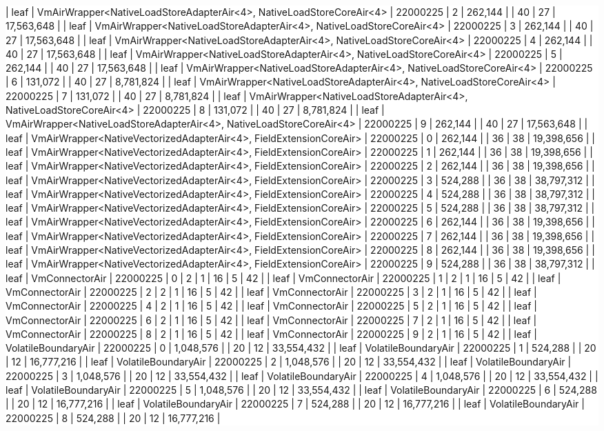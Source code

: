 | leaf | VmAirWrapper<NativeLoadStoreAdapterAir<4>, NativeLoadStoreCoreAir<4> | 22000225 | 2 | 262,144 |  | 40 | 27 | 17,563,648 | 
| leaf | VmAirWrapper<NativeLoadStoreAdapterAir<4>, NativeLoadStoreCoreAir<4> | 22000225 | 3 | 262,144 |  | 40 | 27 | 17,563,648 | 
| leaf | VmAirWrapper<NativeLoadStoreAdapterAir<4>, NativeLoadStoreCoreAir<4> | 22000225 | 4 | 262,144 |  | 40 | 27 | 17,563,648 | 
| leaf | VmAirWrapper<NativeLoadStoreAdapterAir<4>, NativeLoadStoreCoreAir<4> | 22000225 | 5 | 262,144 |  | 40 | 27 | 17,563,648 | 
| leaf | VmAirWrapper<NativeLoadStoreAdapterAir<4>, NativeLoadStoreCoreAir<4> | 22000225 | 6 | 131,072 |  | 40 | 27 | 8,781,824 | 
| leaf | VmAirWrapper<NativeLoadStoreAdapterAir<4>, NativeLoadStoreCoreAir<4> | 22000225 | 7 | 131,072 |  | 40 | 27 | 8,781,824 | 
| leaf | VmAirWrapper<NativeLoadStoreAdapterAir<4>, NativeLoadStoreCoreAir<4> | 22000225 | 8 | 131,072 |  | 40 | 27 | 8,781,824 | 
| leaf | VmAirWrapper<NativeLoadStoreAdapterAir<4>, NativeLoadStoreCoreAir<4> | 22000225 | 9 | 262,144 |  | 40 | 27 | 17,563,648 | 
| leaf | VmAirWrapper<NativeVectorizedAdapterAir<4>, FieldExtensionCoreAir> | 22000225 | 0 | 262,144 |  | 36 | 38 | 19,398,656 | 
| leaf | VmAirWrapper<NativeVectorizedAdapterAir<4>, FieldExtensionCoreAir> | 22000225 | 1 | 262,144 |  | 36 | 38 | 19,398,656 | 
| leaf | VmAirWrapper<NativeVectorizedAdapterAir<4>, FieldExtensionCoreAir> | 22000225 | 2 | 262,144 |  | 36 | 38 | 19,398,656 | 
| leaf | VmAirWrapper<NativeVectorizedAdapterAir<4>, FieldExtensionCoreAir> | 22000225 | 3 | 524,288 |  | 36 | 38 | 38,797,312 | 
| leaf | VmAirWrapper<NativeVectorizedAdapterAir<4>, FieldExtensionCoreAir> | 22000225 | 4 | 524,288 |  | 36 | 38 | 38,797,312 | 
| leaf | VmAirWrapper<NativeVectorizedAdapterAir<4>, FieldExtensionCoreAir> | 22000225 | 5 | 524,288 |  | 36 | 38 | 38,797,312 | 
| leaf | VmAirWrapper<NativeVectorizedAdapterAir<4>, FieldExtensionCoreAir> | 22000225 | 6 | 262,144 |  | 36 | 38 | 19,398,656 | 
| leaf | VmAirWrapper<NativeVectorizedAdapterAir<4>, FieldExtensionCoreAir> | 22000225 | 7 | 262,144 |  | 36 | 38 | 19,398,656 | 
| leaf | VmAirWrapper<NativeVectorizedAdapterAir<4>, FieldExtensionCoreAir> | 22000225 | 8 | 262,144 |  | 36 | 38 | 19,398,656 | 
| leaf | VmAirWrapper<NativeVectorizedAdapterAir<4>, FieldExtensionCoreAir> | 22000225 | 9 | 524,288 |  | 36 | 38 | 38,797,312 | 
| leaf | VmConnectorAir | 22000225 | 0 | 2 | 1 | 16 | 5 | 42 | 
| leaf | VmConnectorAir | 22000225 | 1 | 2 | 1 | 16 | 5 | 42 | 
| leaf | VmConnectorAir | 22000225 | 2 | 2 | 1 | 16 | 5 | 42 | 
| leaf | VmConnectorAir | 22000225 | 3 | 2 | 1 | 16 | 5 | 42 | 
| leaf | VmConnectorAir | 22000225 | 4 | 2 | 1 | 16 | 5 | 42 | 
| leaf | VmConnectorAir | 22000225 | 5 | 2 | 1 | 16 | 5 | 42 | 
| leaf | VmConnectorAir | 22000225 | 6 | 2 | 1 | 16 | 5 | 42 | 
| leaf | VmConnectorAir | 22000225 | 7 | 2 | 1 | 16 | 5 | 42 | 
| leaf | VmConnectorAir | 22000225 | 8 | 2 | 1 | 16 | 5 | 42 | 
| leaf | VmConnectorAir | 22000225 | 9 | 2 | 1 | 16 | 5 | 42 | 
| leaf | VolatileBoundaryAir | 22000225 | 0 | 1,048,576 |  | 20 | 12 | 33,554,432 | 
| leaf | VolatileBoundaryAir | 22000225 | 1 | 524,288 |  | 20 | 12 | 16,777,216 | 
| leaf | VolatileBoundaryAir | 22000225 | 2 | 1,048,576 |  | 20 | 12 | 33,554,432 | 
| leaf | VolatileBoundaryAir | 22000225 | 3 | 1,048,576 |  | 20 | 12 | 33,554,432 | 
| leaf | VolatileBoundaryAir | 22000225 | 4 | 1,048,576 |  | 20 | 12 | 33,554,432 | 
| leaf | VolatileBoundaryAir | 22000225 | 5 | 1,048,576 |  | 20 | 12 | 33,554,432 | 
| leaf | VolatileBoundaryAir | 22000225 | 6 | 524,288 |  | 20 | 12 | 16,777,216 | 
| leaf | VolatileBoundaryAir | 22000225 | 7 | 524,288 |  | 20 | 12 | 16,777,216 | 
| leaf | VolatileBoundaryAir | 22000225 | 8 | 524,288 |  | 20 | 12 | 16,777,216 | 